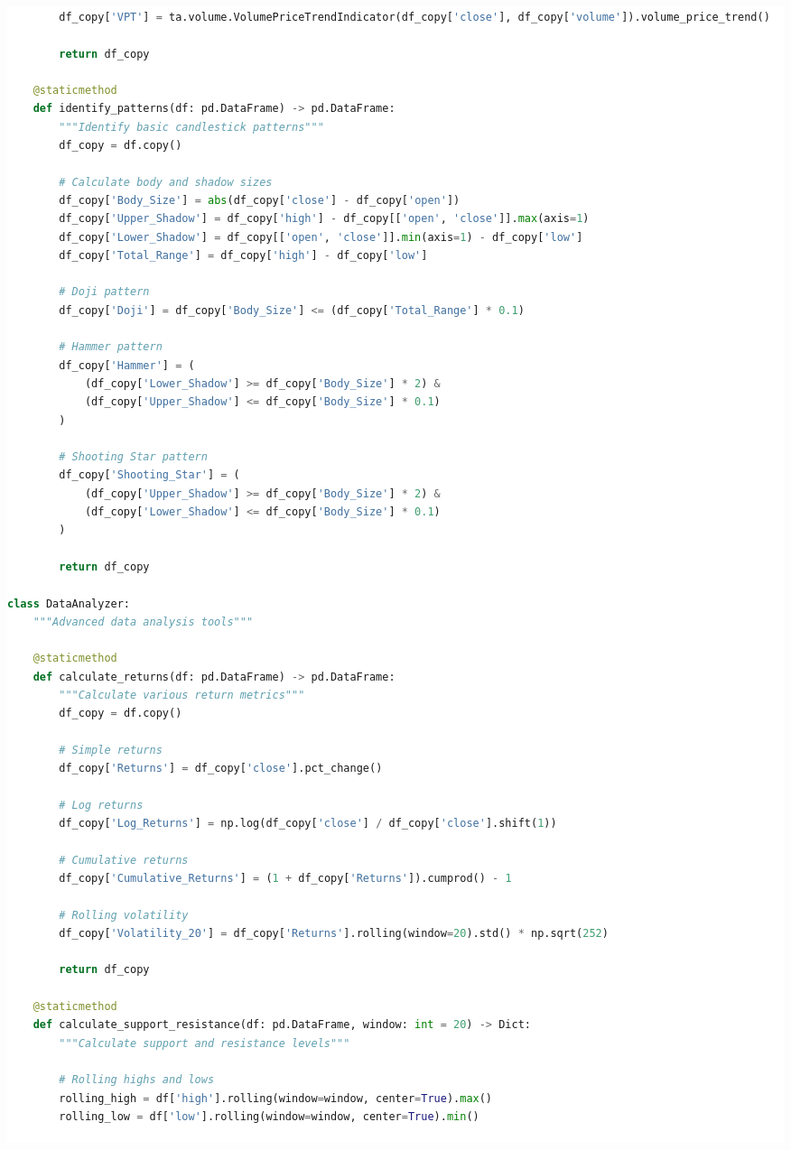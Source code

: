```python
        df_copy['VPT'] = ta.volume.VolumePriceTrendIndicator(df_copy['close'], df_copy['volume']).volume_price_trend()
        
        return df_copy
    
    @staticmethod
    def identify_patterns(df: pd.DataFrame) -> pd.DataFrame:
        """Identify basic candlestick patterns"""
        df_copy = df.copy()
        
        # Calculate body and shadow sizes
        df_copy['Body_Size'] = abs(df_copy['close'] - df_copy['open'])
        df_copy['Upper_Shadow'] = df_copy['high'] - df_copy[['open', 'close']].max(axis=1)
        df_copy['Lower_Shadow'] = df_copy[['open', 'close']].min(axis=1) - df_copy['low']
        df_copy['Total_Range'] = df_copy['high'] - df_copy['low']
        
        # Doji pattern
        df_copy['Doji'] = df_copy['Body_Size'] <= (df_copy['Total_Range'] * 0.1)
        
        # Hammer pattern
        df_copy['Hammer'] = (
            (df_copy['Lower_Shadow'] >= df_copy['Body_Size'] * 2) &
            (df_copy['Upper_Shadow'] <= df_copy['Body_Size'] * 0.1)
        )
        
        # Shooting Star pattern
        df_copy['Shooting_Star'] = (
            (df_copy['Upper_Shadow'] >= df_copy['Body_Size'] * 2) &
            (df_copy['Lower_Shadow'] <= df_copy['Body_Size'] * 0.1)
        )
        
        return df_copy

class DataAnalyzer:
    """Advanced data analysis tools"""
    
    @staticmethod
    def calculate_returns(df: pd.DataFrame) -> pd.DataFrame:
        """Calculate various return metrics"""
        df_copy = df.copy()
        
        # Simple returns
        df_copy['Returns'] = df_copy['close'].pct_change()
        
        # Log returns
        df_copy['Log_Returns'] = np.log(df_copy['close'] / df_copy['close'].shift(1))
        
        # Cumulative returns
        df_copy['Cumulative_Returns'] = (1 + df_copy['Returns']).cumprod() - 1
        
        # Rolling volatility
        df_copy['Volatility_20'] = df_copy['Returns'].rolling(window=20).std() * np.sqrt(252)
        
        return df_copy
    
    @staticmethod
    def calculate_support_resistance(df: pd.DataFrame, window: int = 20) -> Dict:
        """Calculate support and resistance levels"""
        
        # Rolling highs and lows
        rolling_high = df['high'].rolling(window=window, center=True).max()
        rolling_low = df['low'].rolling(window=window, center=True).min()
        
```